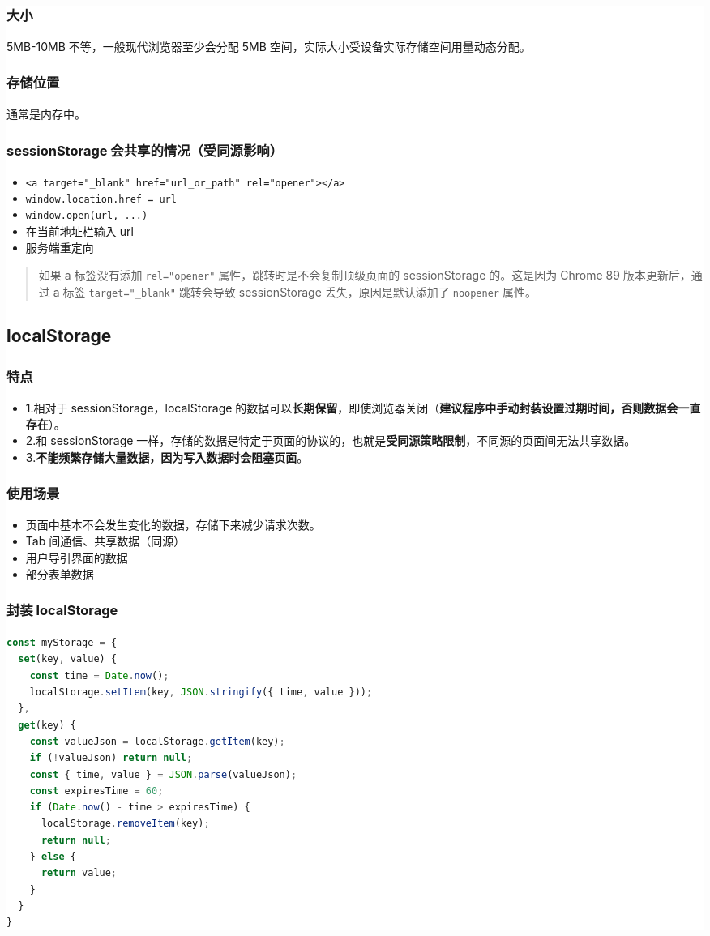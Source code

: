 ### 大小

5MB-10MB 不等，一般现代浏览器至少会分配 5MB 空间，实际大小受设备实际存储空间用量动态分配。

### 存储位置

通常是内存中。

### sessionStorage 会共享的情况（受同源影响）

- `<a target="_blank" href="url_or_path" rel="opener"></a>`
- `window.location.href = url`
- `window.open(url, ...)`
- 在当前地址栏输入 url
- 服务端重定向

> 如果 a 标签没有添加 `rel="opener"` 属性，跳转时是不会复制顶级页面的 sessionStorage 的。这是因为 Chrome 89 版本更新后，通过 a 标签 `target="_blank"` 跳转会导致 sessionStorage 丢失，原因是默认添加了 `noopener` 属性。

##  localStorage

### 特点

- 1.相对于 sessionStorage，localStorage 的数据可以**长期保留**，即使浏览器关闭（**建议程序中手动封装设置过期时间，否则数据会一直存在**）。
- 2.和 sessionStorage 一样，存储的数据是特定于页面的协议的，也就是**受同源策略限制**，不同源的页面间无法共享数据。
- 3.**不能频繁存储大量数据，因为写入数据时会阻塞页面**。

### 使用场景

- 页面中基本不会发生变化的数据，存储下来减少请求次数。
- Tab 间通信、共享数据（同源）
- 用户导引界面的数据
- 部分表单数据

### 封装 localStorage

```js
const myStorage = {
  set(key, value) {
    const time = Date.now();
    localStorage.setItem(key, JSON.stringify({ time, value }));
  },
  get(key) {
    const valueJson = localStorage.getItem(key);
    if (!valueJson) return null;
    const { time, value } = JSON.parse(valueJson);
    const expiresTime = 60;
    if (Date.now() - time > expiresTime) {
      localStorage.removeItem(key);
      return null;
    } else {
      return value;
    }
  }
}
```
